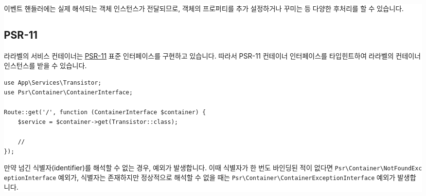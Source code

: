 이벤트 핸들러에는 실제 해석되는 객체 인스턴스가 전달되므로, 객체의 프로퍼티를 추가 설정하거나 꾸미는 등 다양한 후처리를 할 수 있습니다.

<a name="psr-11"></a>
## PSR-11

라라벨의 서비스 컨테이너는 [PSR-11](https://github.com/php-fig/fig-standards/blob/master/accepted/PSR-11-container.md) 표준 인터페이스를 구현하고 있습니다. 따라서 PSR-11 컨테이너 인터페이스를 타입힌트하여 라라벨의 컨테이너 인스턴스를 받을 수 있습니다.

```
use App\Services\Transistor;
use Psr\Container\ContainerInterface;

Route::get('/', function (ContainerInterface $container) {
    $service = $container->get(Transistor::class);

    //
});
```

만약 넘긴 식별자(identifier)를 해석할 수 없는 경우, 예외가 발생합니다. 이때 식별자가 한 번도 바인딩된 적이 없다면 `Psr\Container\NotFoundExceptionInterface` 예외가, 식별자는 존재하지만 정상적으로 해석할 수 없을 때는 `Psr\Container\ContainerExceptionInterface` 예외가 발생합니다.

